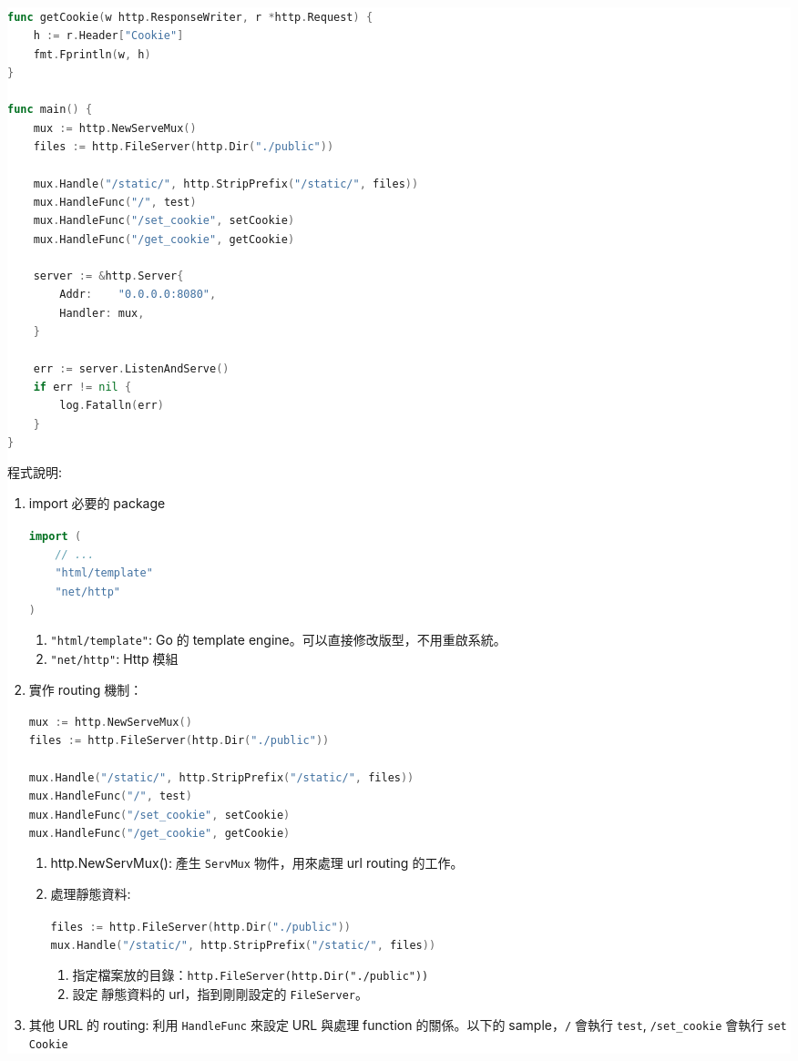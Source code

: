 ```go
func getCookie(w http.ResponseWriter, r *http.Request) {
    h := r.Header["Cookie"]
    fmt.Fprintln(w, h)
}
  
func main() {
    mux := http.NewServeMux()
    files := http.FileServer(http.Dir("./public"))
  
    mux.Handle("/static/", http.StripPrefix("/static/", files))
    mux.HandleFunc("/", test)
    mux.HandleFunc("/set_cookie", setCookie)
    mux.HandleFunc("/get_cookie", getCookie)
  
    server := &http.Server{
        Addr:    "0.0.0.0:8080",
        Handler: mux,
    }
  
    err := server.ListenAndServe()
    if err != nil {
        log.Fatalln(err)
    }
}
```
  
程式說明:
  
1. import 必要的 package
  
    ```go
    import (
        // ...
        "html/template"
        "net/http"
    )
    ```
  
    1. `"html/template"`: Go 的 template engine。可以直接修改版型，不用重啟系統。
    1. `"net/http"`: Http 模組
  
1. 實作 routing 機制：
  
    ```go
    mux := http.NewServeMux()
    files := http.FileServer(http.Dir("./public"))
  
    mux.Handle("/static/", http.StripPrefix("/static/", files))
    mux.HandleFunc("/", test)
    mux.HandleFunc("/set_cookie", setCookie)
    mux.HandleFunc("/get_cookie", getCookie)
    ```
  
    1. http.NewServMux(): 產生 `ServMux` 物件，用來處理 url routing 的工作。
    1. 處理靜態資料:
  
        ```go
        files := http.FileServer(http.Dir("./public"))
        mux.Handle("/static/", http.StripPrefix("/static/", files))
        ```
  
        1. 指定檔案放的目錄：`http.FileServer(http.Dir("./public"))`
        1. 設定 靜態資料的 url，指到剛剛設定的 `FileServer`。
  
1. 其他 URL 的 routing: 利用 `HandleFunc` 來設定 URL 與處理 function 的關係。以下的 sample，`/` 會執行 `test`, `/set_cookie` 會執行 `setCookie`
  
    ```go

[^csrf]: [讓我們來談談 CSRF](https://blog.techbridge.cc/2017/02/25/csrf-introduction/ )